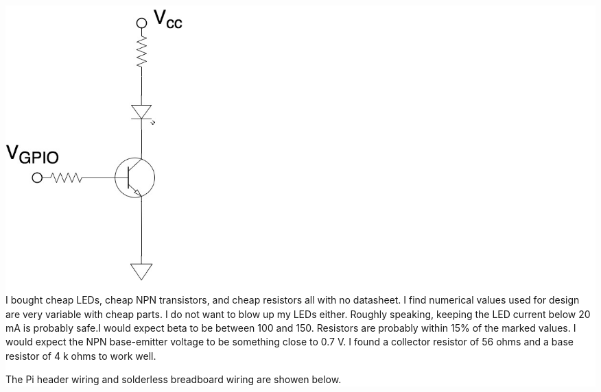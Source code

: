   <img src="img/led.jpg" width="30%">
</p>

I bought cheap LEDs, cheap NPN transistors, and cheap resistors all with no datasheet.
I find numerical values used for design are very variable with cheap parts. I do not
want to blow up my LEDs either. Roughly speaking, keeping the LED current below 20 mA
is probably safe.I would expect beta to be between 100 and 150. Resistors are probably
within 15% of the marked values. I would expect the NPN base-emitter voltage to be
something close to 0.7 V. I found a collector resistor of 56 ohms and a base resistor
of 4 k ohms to work well.

The Pi header wiring and solderless breadboard wiring are showen below.
<p align="center">